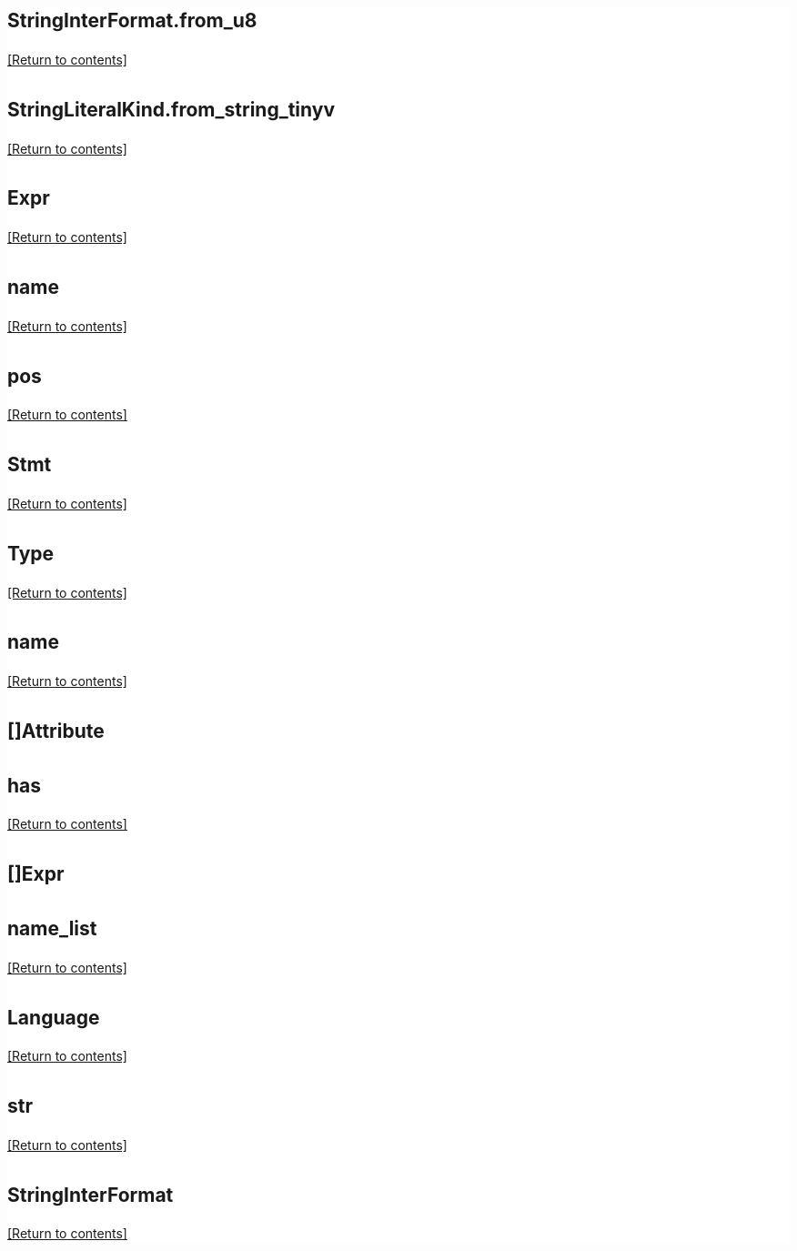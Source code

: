 ## StringInterFormat.from_u8
[[Return to contents]](#Contents)

## StringLiteralKind.from_string_tinyv
[[Return to contents]](#Contents)

## Expr
[[Return to contents]](#Contents)

## name
[[Return to contents]](#Contents)

## pos
[[Return to contents]](#Contents)

## Stmt
[[Return to contents]](#Contents)

## Type
[[Return to contents]](#Contents)

## name
[[Return to contents]](#Contents)

## []Attribute
## has
[[Return to contents]](#Contents)

## []Expr
## name_list
[[Return to contents]](#Contents)

## Language
[[Return to contents]](#Contents)

## str
[[Return to contents]](#Contents)

## StringInterFormat
[[Return to contents]](#Contents)
